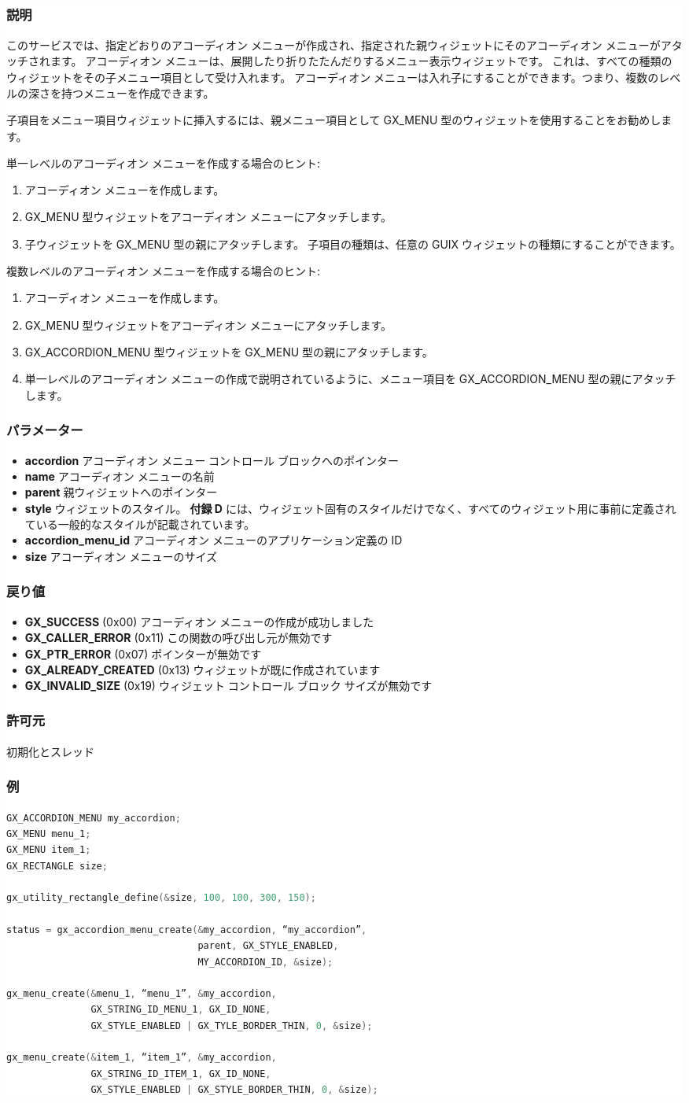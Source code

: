 ### <a name="description"></a>説明

このサービスでは、指定どおりのアコーディオン メニューが作成され、指定された親ウィジェットにそのアコーディオン メニューがアタッチされます。 アコーディオン メニューは、展開したり折りたたんだりするメニュー表示ウィジェットです。 これは、すべての種類のウィジェットをその子メニュー項目として受け入れます。 アコーディオン メニューは入れ子にすることができます。つまり、複数のレベルの深さを持つメニューを作成できます。

子項目をメニュー項目ウィジェットに挿入するには、親メニュー項目として GX_MENU 型のウィジェットを使用することをお勧めします。

単一レベルのアコーディオン メニューを作成する場合のヒント:

1.  アコーディオン メニューを作成します。

2.  GX_MENU 型ウィジェットをアコーディオン メニューにアタッチします。

3.  子ウィジェットを GX_MENU 型の親にアタッチします。 子項目の種類は、任意の GUIX ウィジェットの種類にすることができます。

複数レベルのアコーディオン メニューを作成する場合のヒント:

1.  アコーディオン メニューを作成します。

2.  GX_MENU 型ウィジェットをアコーディオン メニューにアタッチします。

3.  GX_ACCORDION_MENU 型ウィジェットを GX_MENU 型の親にアタッチします。

4.  単一レベルのアコーディオン メニューの作成で説明されているように、メニュー項目を GX_ACCORDION_MENU 型の親にアタッチします。

### <a name="parameters"></a>パラメーター

- **accordion** アコーディオン メニュー コントロール ブロックへのポインター
- **name** アコーディオン メニューの名前
- **parent** 親ウィジェットへのポインター
- **style** ウィジェットのスタイル。 **付録 D** には、ウィジェット固有のスタイルだけでなく、すべてのウィジェット用に事前に定義されている一般的なスタイルが記載されています。
- **accordion_menu_id** アコーディオン メニューのアプリケーション定義の ID
- **size** アコーディオン メニューのサイズ

### <a name="return-values"></a>戻り値

- **GX_SUCCESS** (0x00) アコーディオン メニューの作成が成功しました
- **GX_CALLER_ERROR** (0x11) この関数の呼び出し元が無効です
- **GX_PTR_ERROR** (0x07) ポインターが無効です
- **GX_ALREADY_CREATED** (0x13) ウィジェットが既に作成されています
- **GX_INVALID_SIZE** (0x19) ウィジェット コントロール ブロック サイズが無効です

### <a name="allowed-from"></a>許可元

初期化とスレッド

### <a name="example"></a>例

```C
GX_ACCORDION_MENU my_accordion;
GX_MENU menu_1;
GX_MENU item_1;
GX_RECTANGLE size;

gx_utility_rectangle_define(&size, 100, 100, 300, 150);

status = gx_accordion_menu_create(&my_accordion, “my_accordion”,
                                  parent, GX_STYLE_ENABLED,
                                  MY_ACCORDION_ID, &size);

gx_menu_create(&menu_1, “menu_1”, &my_accordion,
               GX_STRING_ID_MENU_1, GX_ID_NONE,
               GX_STYLE_ENABLED | GX_TYLE_BORDER_THIN, 0, &size);

gx_menu_create(&item_1, “item_1”, &my_accordion,
               GX_STRING_ID_ITEM_1, GX_ID_NONE,
               GX_STYLE_ENABLED | GX_STYLE_BORDER_THIN, 0, &size);

```